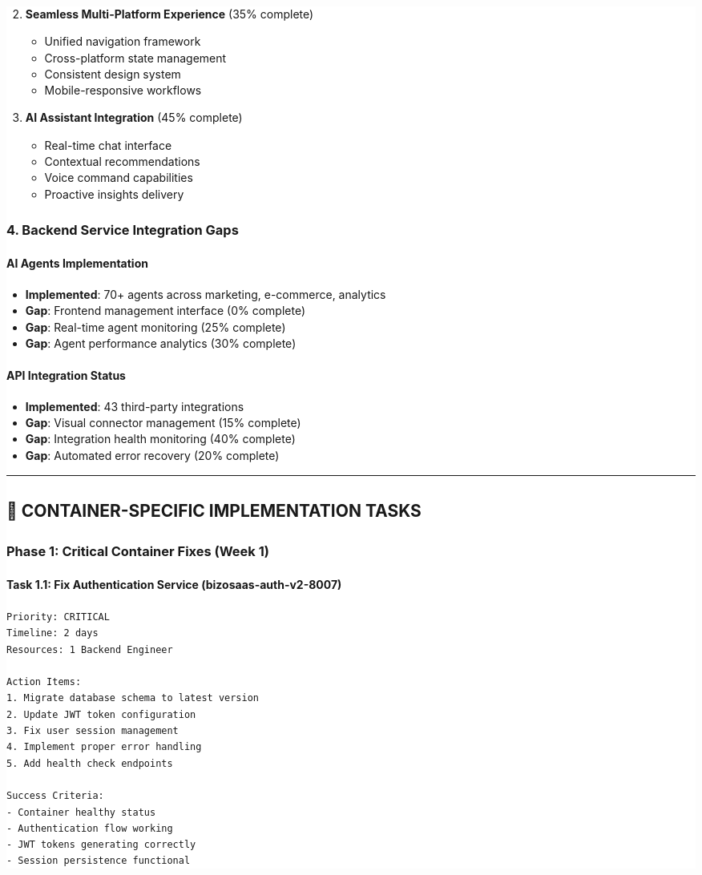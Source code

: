 2. **Seamless Multi-Platform Experience** (35% complete)
   - Unified navigation framework
   - Cross-platform state management
   - Consistent design system
   - Mobile-responsive workflows

3. **AI Assistant Integration** (45% complete)
   - Real-time chat interface
   - Contextual recommendations
   - Voice command capabilities
   - Proactive insights delivery

### 4. **Backend Service Integration Gaps**

#### AI Agents Implementation
- **Implemented**: 70+ agents across marketing, e-commerce, analytics
- **Gap**: Frontend management interface (0% complete)
- **Gap**: Real-time agent monitoring (25% complete)
- **Gap**: Agent performance analytics (30% complete)

#### API Integration Status
- **Implemented**: 43 third-party integrations
- **Gap**: Visual connector management (15% complete)
- **Gap**: Integration health monitoring (40% complete)
- **Gap**: Automated error recovery (20% complete)

---

## 🎯 **CONTAINER-SPECIFIC IMPLEMENTATION TASKS**

### **Phase 1: Critical Container Fixes (Week 1)**

#### Task 1.1: Fix Authentication Service (bizosaas-auth-v2-8007)
```bash
Priority: CRITICAL
Timeline: 2 days
Resources: 1 Backend Engineer

Action Items:
1. Migrate database schema to latest version
2. Update JWT token configuration
3. Fix user session management
4. Implement proper error handling
5. Add health check endpoints

Success Criteria:
- Container healthy status
- Authentication flow working
- JWT tokens generating correctly
- Session persistence functional
```
